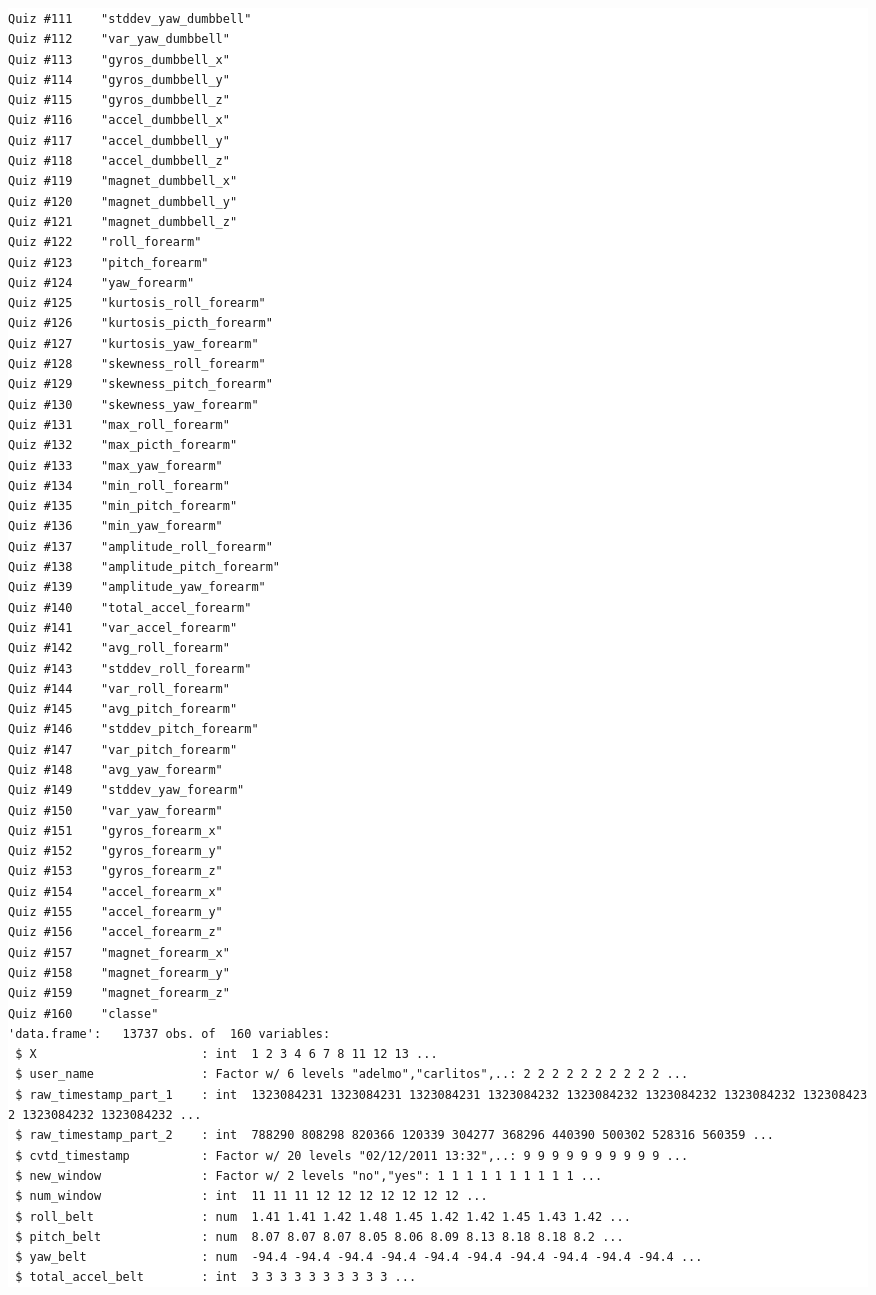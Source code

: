     Quiz #111 	 "stddev_yaw_dumbbell"
    Quiz #112 	 "var_yaw_dumbbell"
    Quiz #113 	 "gyros_dumbbell_x"
    Quiz #114 	 "gyros_dumbbell_y"
    Quiz #115 	 "gyros_dumbbell_z"
    Quiz #116 	 "accel_dumbbell_x"
    Quiz #117 	 "accel_dumbbell_y"
    Quiz #118 	 "accel_dumbbell_z"
    Quiz #119 	 "magnet_dumbbell_x"
    Quiz #120 	 "magnet_dumbbell_y"
    Quiz #121 	 "magnet_dumbbell_z"
    Quiz #122 	 "roll_forearm"
    Quiz #123 	 "pitch_forearm"
    Quiz #124 	 "yaw_forearm"
    Quiz #125 	 "kurtosis_roll_forearm"
    Quiz #126 	 "kurtosis_picth_forearm"
    Quiz #127 	 "kurtosis_yaw_forearm"
    Quiz #128 	 "skewness_roll_forearm"
    Quiz #129 	 "skewness_pitch_forearm"
    Quiz #130 	 "skewness_yaw_forearm"
    Quiz #131 	 "max_roll_forearm"
    Quiz #132 	 "max_picth_forearm"
    Quiz #133 	 "max_yaw_forearm"
    Quiz #134 	 "min_roll_forearm"
    Quiz #135 	 "min_pitch_forearm"
    Quiz #136 	 "min_yaw_forearm"
    Quiz #137 	 "amplitude_roll_forearm"
    Quiz #138 	 "amplitude_pitch_forearm"
    Quiz #139 	 "amplitude_yaw_forearm"
    Quiz #140 	 "total_accel_forearm"
    Quiz #141 	 "var_accel_forearm"
    Quiz #142 	 "avg_roll_forearm"
    Quiz #143 	 "stddev_roll_forearm"
    Quiz #144 	 "var_roll_forearm"
    Quiz #145 	 "avg_pitch_forearm"
    Quiz #146 	 "stddev_pitch_forearm"
    Quiz #147 	 "var_pitch_forearm"
    Quiz #148 	 "avg_yaw_forearm"
    Quiz #149 	 "stddev_yaw_forearm"
    Quiz #150 	 "var_yaw_forearm"
    Quiz #151 	 "gyros_forearm_x"
    Quiz #152 	 "gyros_forearm_y"
    Quiz #153 	 "gyros_forearm_z"
    Quiz #154 	 "accel_forearm_x"
    Quiz #155 	 "accel_forearm_y"
    Quiz #156 	 "accel_forearm_z"
    Quiz #157 	 "magnet_forearm_x"
    Quiz #158 	 "magnet_forearm_y"
    Quiz #159 	 "magnet_forearm_z"
    Quiz #160 	 "classe"
    'data.frame':	13737 obs. of  160 variables:
     $ X                       : int  1 2 3 4 6 7 8 11 12 13 ...
     $ user_name               : Factor w/ 6 levels "adelmo","carlitos",..: 2 2 2 2 2 2 2 2 2 2 ...
     $ raw_timestamp_part_1    : int  1323084231 1323084231 1323084231 1323084232 1323084232 1323084232 1323084232 1323084232 1323084232 1323084232 ...
     $ raw_timestamp_part_2    : int  788290 808298 820366 120339 304277 368296 440390 500302 528316 560359 ...
     $ cvtd_timestamp          : Factor w/ 20 levels "02/12/2011 13:32",..: 9 9 9 9 9 9 9 9 9 9 ...
     $ new_window              : Factor w/ 2 levels "no","yes": 1 1 1 1 1 1 1 1 1 1 ...
     $ num_window              : int  11 11 11 12 12 12 12 12 12 12 ...
     $ roll_belt               : num  1.41 1.41 1.42 1.48 1.45 1.42 1.42 1.45 1.43 1.42 ...
     $ pitch_belt              : num  8.07 8.07 8.07 8.05 8.06 8.09 8.13 8.18 8.18 8.2 ...
     $ yaw_belt                : num  -94.4 -94.4 -94.4 -94.4 -94.4 -94.4 -94.4 -94.4 -94.4 -94.4 ...
     $ total_accel_belt        : int  3 3 3 3 3 3 3 3 3 3 ...